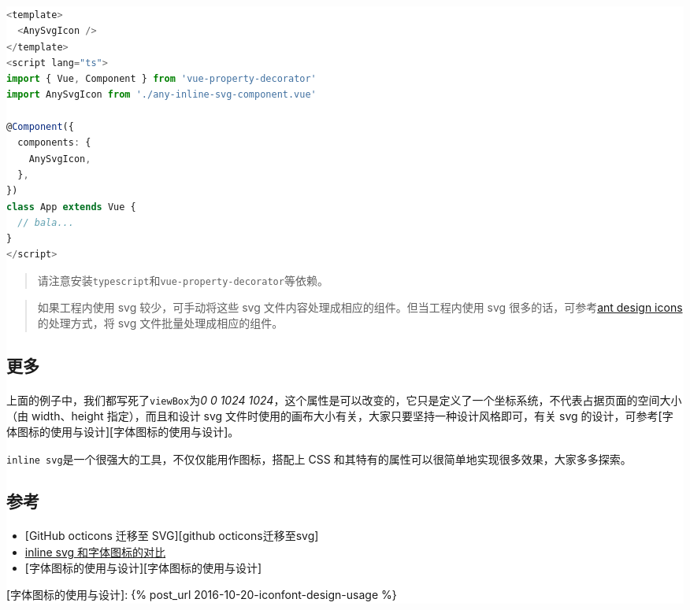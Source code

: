 ```ts
<template>
  <AnySvgIcon />
</template>
<script lang="ts">
import { Vue, Component } from 'vue-property-decorator'
import AnySvgIcon from './any-inline-svg-component.vue'

@Component({
  components: {
    AnySvgIcon,
  },
})
class App extends Vue {
  // bala...
}
</script>
```

> 请注意安装`typescript`和`vue-property-decorator`等依赖。

> 如果工程内使用 svg 较少，可手动将这些 svg 文件内容处理成相应的组件。但当工程内使用 svg 很多的话，可参考[ant design icons][ant design icons]的处理方式，将 svg 文件批量处理成相应的组件。

## 更多

上面的例子中，我们都写死了`viewBox`为*0 0 1024 1024*，这个属性是可以改变的，它只是定义了一个坐标系统，不代表占据页面的空间大小（由 width、height 指定），而且和设计 svg 文件时使用的画布大小有关，大家只要坚持一种设计风格即可，有关 svg 的设计，可参考[字体图标的使用与设计][字体图标的使用与设计]。

`inline svg`是一个很强大的工具，不仅仅能用作图标，搭配上 CSS 和其特有的属性可以很简单地实现很多效果，大家多多探索。

## 参考

- [GitHub octicons 迁移至 SVG][github octicons迁移至svg]
- [inline svg 和字体图标的对比][inline svg vs icon font]
- [字体图标的使用与设计][字体图标的使用与设计]


[svgo]: https://github.com/svg/svgo
[svg部分动画]: https://codesandbox.io/s/svg-animations-28qcs
[github octicons 迁移至 svg]: https://github.blog/2016-02-22-delivering-octicons-with-svg/
[inline svg vs icon font]: https://css-tricks.com/icon-fonts-vs-svg/
[ant design icons]: https://github.com/ant-design/ant-design-icons
[字体图标的使用与设计]: {% post_url 2016-10-20-iconfont-design-usage %}